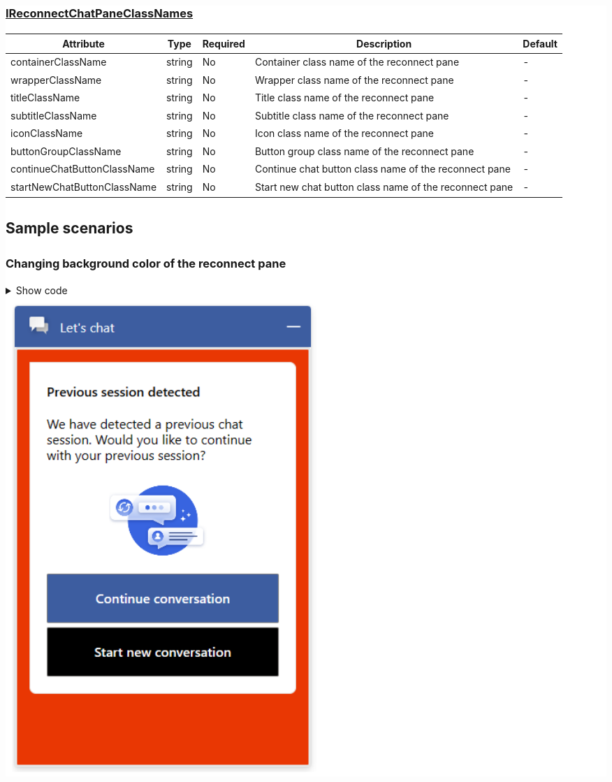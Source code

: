 ### [IReconnectChatPaneClassNames](https://github.com/microsoft/omnichannel-chat-widget/blob/main/chat-components/src/components/reconnectchatpane/interfaces/IReconnectChatPaneClassNames.ts)

 | Attribute | Type | Required | Description | Default |
| - | - | - | - | - |
| containerClassName | string | No | Container class name of the reconnect pane | - |
|wrapperClassName | string | No | Wrapper class name of the reconnect pane | - |
| titleClassName | string | No | Title class name of the reconnect pane | - |
| subtitleClassName | string | No | Subtitle class name of the reconnect pane | - |
| iconClassName | string | No | Icon class name of the reconnect pane | - |
| buttonGroupClassName | string | No | Button group class name of the reconnect pane | - |
| continueChatButtonClassName | string | No | Continue chat button class name of the reconnect pane | - |
| startNewChatButtonClassName | string | No | Start new chat button class name of the reconnect pane | - |

## Sample scenarios

### Changing background color of the reconnect pane

<details><summary>Show code</summary></details>

<img src="../.attachments/customizations-reconnect-pane-background-color.png" width="450">
